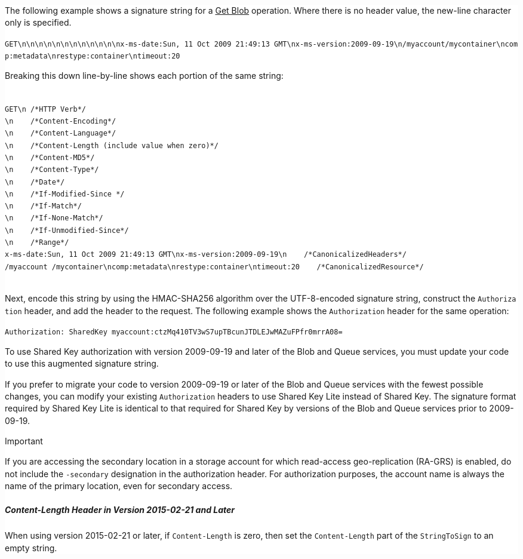  The following example shows a signature string for a [Get Blob](Get-Blob.md) operation. Where there is no header value, the new-line character only is specified.  
  
```  
GET\n\n\n\n\n\n\n\n\n\n\n\nx-ms-date:Sun, 11 Oct 2009 21:49:13 GMT\nx-ms-version:2009-09-19\n/myaccount/mycontainer\ncomp:metadata\nrestype:container\ntimeout:20  
```  
  
 Breaking this down line-by-line shows each portion of the same string:  
  
```  
  
GET\n /*HTTP Verb*/  
\n    /*Content-Encoding*/  
\n    /*Content-Language*/  
\n    /*Content-Length (include value when zero)*/  
\n    /*Content-MD5*/  
\n    /*Content-Type*/  
\n    /*Date*/  
\n    /*If-Modified-Since */  
\n    /*If-Match*/  
\n    /*If-None-Match*/  
\n    /*If-Unmodified-Since*/  
\n    /*Range*/  
x-ms-date:Sun, 11 Oct 2009 21:49:13 GMT\nx-ms-version:2009-09-19\n    /*CanonicalizedHeaders*/  
/myaccount /mycontainer\ncomp:metadata\nrestype:container\ntimeout:20    /*CanonicalizedResource*/  
  
```  
  
 Next, encode this string by using the HMAC-SHA256 algorithm over the UTF-8-encoded signature string, construct the `Authorization` header, and add the header to the request. The following example shows the `Authorization` header for the same operation:  
  
```  
Authorization: SharedKey myaccount:ctzMq410TV3wS7upTBcunJTDLEJwMAZuFPfr0mrrA08=  
```  
  
 To use Shared Key authorization with version 2009-09-19 and later of the Blob and Queue services, you must update your code to use this augmented signature string.  
  
 If you prefer to migrate your code to version 2009-09-19 or later of the Blob and Queue services with the fewest possible changes, you can modify your existing `Authorization` headers to use Shared Key Lite instead of Shared Key. The signature format required by Shared Key Lite is identical to that required for Shared Key by versions of the Blob and Queue services prior to 2009-09-19.  
  
> [!IMPORTANT]
>  If you are accessing the secondary location in a storage account for which read-access geo-replication (RA-GRS) is enabled, do not include the `-secondary` designation in the authorization header. For authorization purposes, the account name is always the name of the primary location, even for secondary access.  
  
##### Content-Length Header in Version 2015-02-21 and Later  
 When using version 2015-02-21 or later, if `Content-Length` is zero, then set the `Content-Length` part of the `StringToSign` to an empty string.  
  